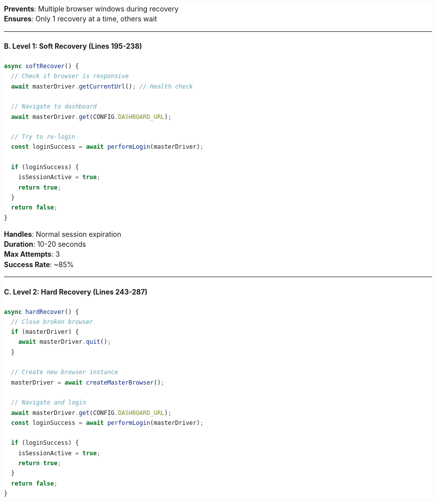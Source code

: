 **Prevents**: Multiple browser windows during recovery  
**Ensures**: Only 1 recovery at a time, others wait

---

#### **B. Level 1: Soft Recovery** (Lines 195-238)

```javascript
async softRecover() {
  // Check if browser is responsive
  await masterDriver.getCurrentUrl(); // Health check

  // Navigate to dashboard
  await masterDriver.get(CONFIG.DASHBOARD_URL);

  // Try to re-login
  const loginSuccess = await performLogin(masterDriver);

  if (loginSuccess) {
    isSessionActive = true;
    return true;
  }
  return false;
}
```

**Handles**: Normal session expiration  
**Duration**: 10-20 seconds  
**Max Attempts**: 3  
**Success Rate**: ~85%

---

#### **C. Level 2: Hard Recovery** (Lines 243-287)

```javascript
async hardRecover() {
  // Close broken browser
  if (masterDriver) {
    await masterDriver.quit();
  }

  // Create new browser instance
  masterDriver = await createMasterBrowser();

  // Navigate and login
  await masterDriver.get(CONFIG.DASHBOARD_URL);
  const loginSuccess = await performLogin(masterDriver);

  if (loginSuccess) {
    isSessionActive = true;
    return true;
  }
  return false;
}
```
